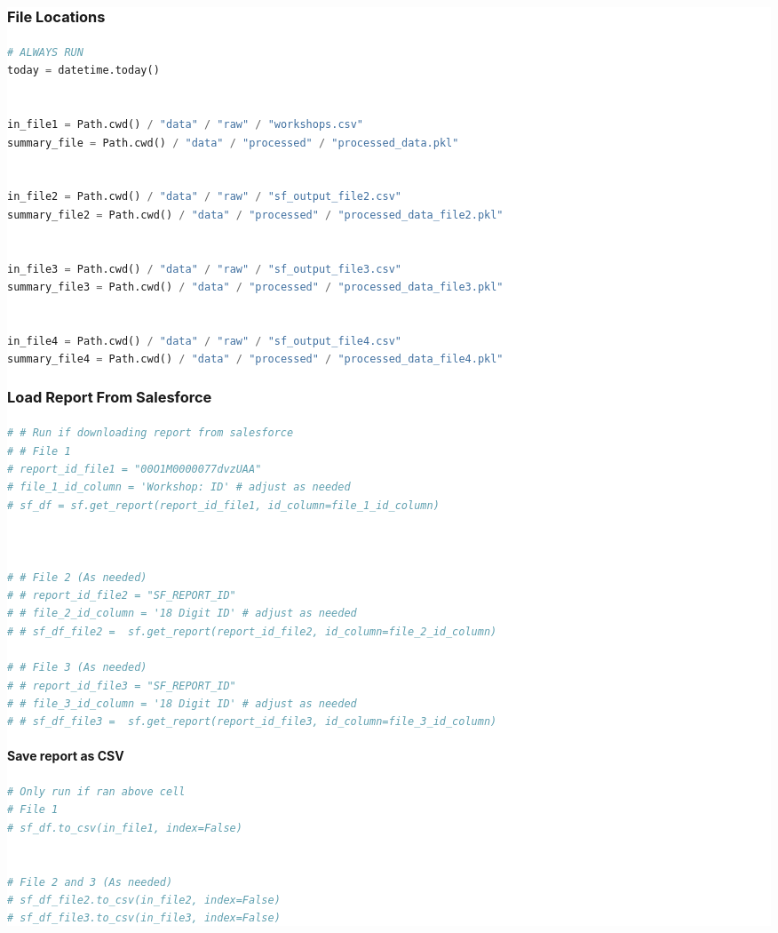### File Locations

```python
# ALWAYS RUN
today = datetime.today()


in_file1 = Path.cwd() / "data" / "raw" / "workshops.csv"
summary_file = Path.cwd() / "data" / "processed" / "processed_data.pkl"


in_file2 = Path.cwd() / "data" / "raw" / "sf_output_file2.csv"
summary_file2 = Path.cwd() / "data" / "processed" / "processed_data_file2.pkl"


in_file3 = Path.cwd() / "data" / "raw" / "sf_output_file3.csv"
summary_file3 = Path.cwd() / "data" / "processed" / "processed_data_file3.pkl"


in_file4 = Path.cwd() / "data" / "raw" / "sf_output_file4.csv"
summary_file4 = Path.cwd() / "data" / "processed" / "processed_data_file4.pkl"
```

### Load Report From Salesforce

```python
# # Run if downloading report from salesforce
# # File 1 
# report_id_file1 = "00O1M0000077dvzUAA"
# file_1_id_column = 'Workshop: ID' # adjust as needed
# sf_df = sf.get_report(report_id_file1, id_column=file_1_id_column)



# # File 2 (As needed)
# # report_id_file2 = "SF_REPORT_ID"
# # file_2_id_column = '18 Digit ID' # adjust as needed
# # sf_df_file2 =  sf.get_report(report_id_file2, id_column=file_2_id_column)

# # File 3 (As needed)
# # report_id_file3 = "SF_REPORT_ID"
# # file_3_id_column = '18 Digit ID' # adjust as needed
# # sf_df_file3 =  sf.get_report(report_id_file3, id_column=file_3_id_column)

```

#### Save report as CSV

```python
# Only run if ran above cell
# File 1
# sf_df.to_csv(in_file1, index=False)


# File 2 and 3 (As needed)
# sf_df_file2.to_csv(in_file2, index=False)
# sf_df_file3.to_csv(in_file3, index=False)

```

